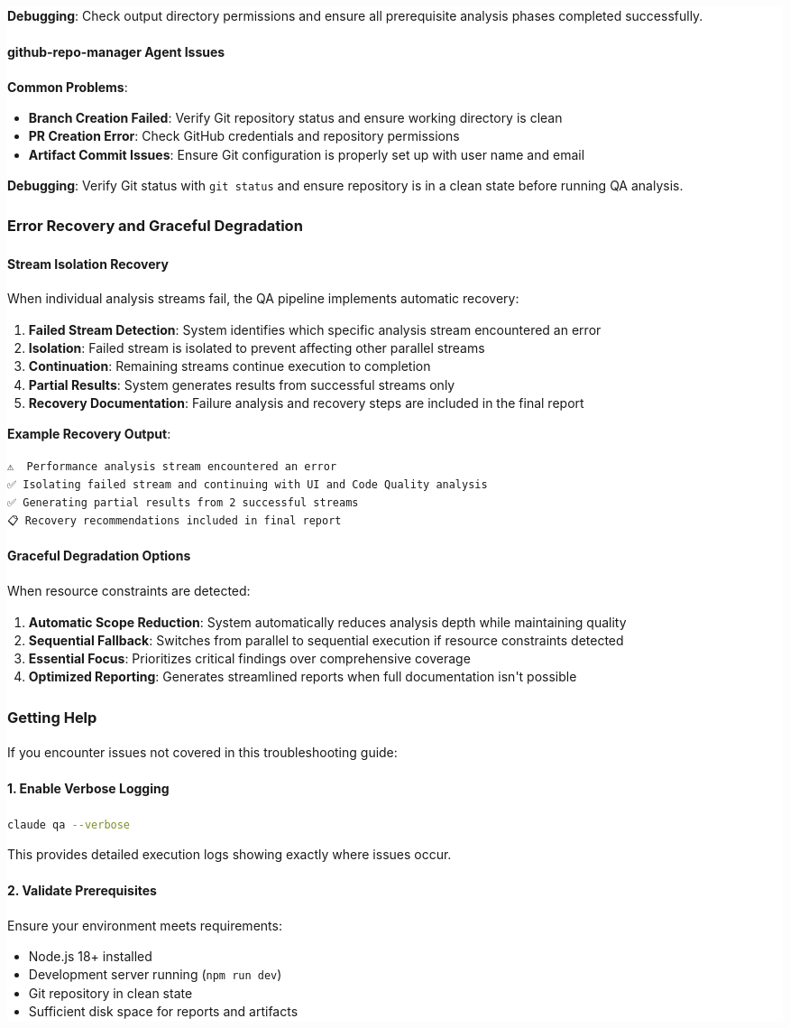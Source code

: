 **Debugging**: Check output directory permissions and ensure all prerequisite analysis phases completed successfully.

#### github-repo-manager Agent Issues

**Common Problems**:
- **Branch Creation Failed**: Verify Git repository status and ensure working directory is clean
- **PR Creation Error**: Check GitHub credentials and repository permissions
- **Artifact Commit Issues**: Ensure Git configuration is properly set up with user name and email

**Debugging**: Verify Git status with `git status` and ensure repository is in a clean state before running QA analysis.

### Error Recovery and Graceful Degradation

#### Stream Isolation Recovery
When individual analysis streams fail, the QA pipeline implements automatic recovery:

1. **Failed Stream Detection**: System identifies which specific analysis stream encountered an error
2. **Isolation**: Failed stream is isolated to prevent affecting other parallel streams
3. **Continuation**: Remaining streams continue execution to completion
4. **Partial Results**: System generates results from successful streams only
5. **Recovery Documentation**: Failure analysis and recovery steps are included in the final report

**Example Recovery Output**:
```
⚠️  Performance analysis stream encountered an error
✅ Isolating failed stream and continuing with UI and Code Quality analysis
✅ Generating partial results from 2 successful streams
📋 Recovery recommendations included in final report
```

#### Graceful Degradation Options
When resource constraints are detected:

1. **Automatic Scope Reduction**: System automatically reduces analysis depth while maintaining quality
2. **Sequential Fallback**: Switches from parallel to sequential execution if resource constraints detected
3. **Essential Focus**: Prioritizes critical findings over comprehensive coverage
4. **Optimized Reporting**: Generates streamlined reports when full documentation isn't possible

### Getting Help

If you encounter issues not covered in this troubleshooting guide:

#### 1. Enable Verbose Logging
```bash
claude qa --verbose
```
This provides detailed execution logs showing exactly where issues occur.

#### 2. Validate Prerequisites
Ensure your environment meets requirements:
- Node.js 18+ installed
- Development server running (`npm run dev`)
- Git repository in clean state
- Sufficient disk space for reports and artifacts
